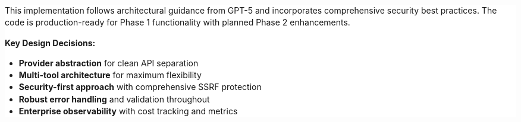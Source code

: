 This implementation follows architectural guidance from GPT-5 and incorporates comprehensive security best practices. The code is production-ready for Phase 1 functionality with planned Phase 2 enhancements.

**Key Design Decisions:**
- **Provider abstraction** for clean API separation
- **Multi-tool architecture** for maximum flexibility  
- **Security-first approach** with comprehensive SSRF protection
- **Robust error handling** and validation throughout
- **Enterprise observability** with cost tracking and metrics